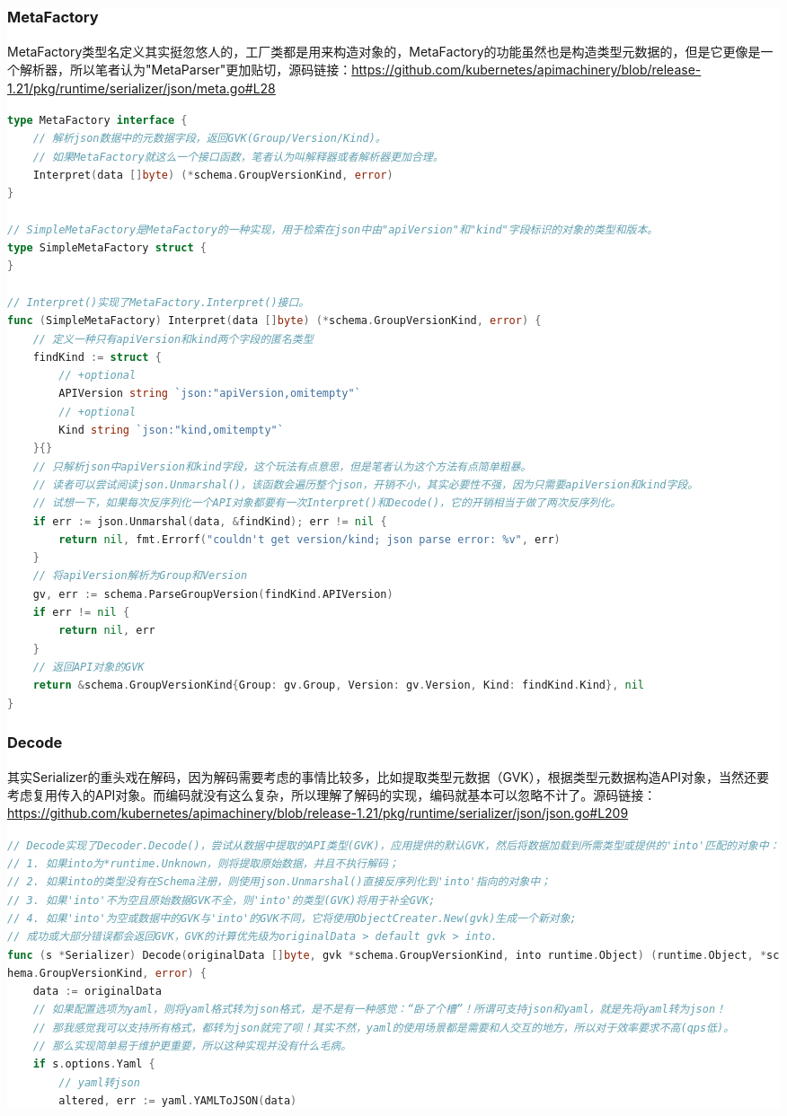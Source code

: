 ### MetaFactory

MetaFactory类型名定义其实挺忽悠人的，工厂类都是用来构造对象的，MetaFactory的功能虽然也是构造类型元数据的，但是它更像是一个解析器，所以笔者认为"MetaParser"更加贴切，源码链接：<https://github.com/kubernetes/apimachinery/blob/release-1.21/pkg/runtime/serializer/json/meta.go#L28>

```go
type MetaFactory interface {
    // 解析json数据中的元数据字段，返回GVK(Group/Version/Kind)。
    // 如果MetaFactory就这么一个接口函数，笔者认为叫解释器或者解析器更加合理。
	Interpret(data []byte) (*schema.GroupVersionKind, error)
}

// SimpleMetaFactory是MetaFactory的一种实现，用于检索在json中由"apiVersion"和"kind"字段标识的对象的类型和版本。
type SimpleMetaFactory struct {
}

// Interpret()实现了MetaFactory.Interpret()接口。
func (SimpleMetaFactory) Interpret(data []byte) (*schema.GroupVersionKind, error) {
    // 定义一种只有apiVersion和kind两个字段的匿名类型
	findKind := struct {
		// +optional
		APIVersion string `json:"apiVersion,omitempty"`
		// +optional
		Kind string `json:"kind,omitempty"`
	}{}
    // 只解析json中apiVersion和kind字段，这个玩法有点意思，但是笔者认为这个方法有点简单粗暴。
    // 读者可以尝试阅读json.Unmarshal()，该函数会遍历整个json，开销不小，其实必要性不强，因为只需要apiVersion和kind字段。
    // 试想一下，如果每次反序列化一个API对象都要有一次Interpret()和Decode()，它的开销相当于做了两次反序列化。
	if err := json.Unmarshal(data, &findKind); err != nil {
		return nil, fmt.Errorf("couldn't get version/kind; json parse error: %v", err)
	}
    // 将apiVersion解析为Group和Version
	gv, err := schema.ParseGroupVersion(findKind.APIVersion)
	if err != nil {
		return nil, err
	}
    // 返回API对象的GVK
	return &schema.GroupVersionKind{Group: gv.Group, Version: gv.Version, Kind: findKind.Kind}, nil
}
```

### Decode

其实Serializer的重头戏在解码，因为解码需要考虑的事情比较多，比如提取类型元数据（GVK），根据类型元数据构造API对象，当然还要考虑复用传入的API对象。而编码就没有这么复杂，所以理解了解码的实现，编码就基本可以忽略不计了。源码链接：<https://github.com/kubernetes/apimachinery/blob/release-1.21/pkg/runtime/serializer/json/json.go#L209>

```go
// Decode实现了Decoder.Decode()，尝试从数据中提取的API类型(GVK)，应用提供的默认GVK，然后将数据加载到所需类型或提供的'into'匹配的对象中：
// 1. 如果into为*runtime.Unknown，则将提取原始数据，并且不执行解码；
// 2. 如果into的类型没有在Schema注册，则使用json.Unmarshal()直接反序列化到'into'指向的对象中；
// 3. 如果'into'不为空且原始数据GVK不全，则'into'的类型(GVK)将用于补全GVK;
// 4. 如果'into'为空或数据中的GVK与'into'的GVK不同，它将使用ObjectCreater.New(gvk)生成一个新对象;
// 成功或大部分错误都会返回GVK，GVK的计算优先级为originalData > default gvk > into.
func (s *Serializer) Decode(originalData []byte, gvk *schema.GroupVersionKind, into runtime.Object) (runtime.Object, *schema.GroupVersionKind, error) {
	data := originalData
    // 如果配置选项为yaml，则将yaml格式转为json格式，是不是有一种感觉：“卧了个槽”！所谓可支持json和yaml，就是先将yaml转为json！
    // 那我感觉我可以支持所有格式，都转为json就完了呗！其实不然，yaml的使用场景都是需要和人交互的地方，所以对于效率要求不高(qps低)。
    // 那么实现简单易于维护更重要，所以这种实现并没有什么毛病。
	if s.options.Yaml {
        // yaml转json
		altered, err := yaml.YAMLToJSON(data)

```